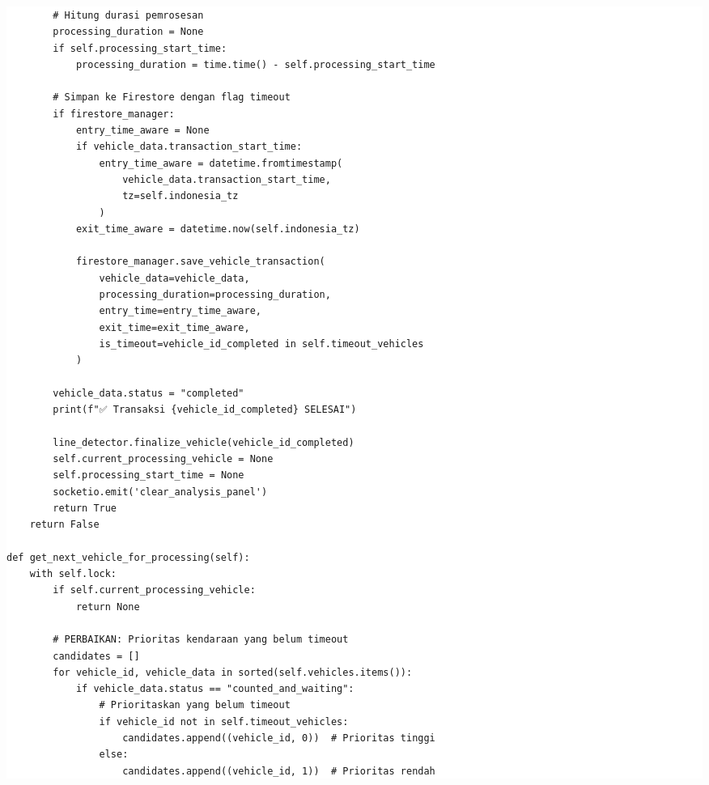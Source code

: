             # Hitung durasi pemrosesan
            processing_duration = None
            if self.processing_start_time:
                processing_duration = time.time() - self.processing_start_time
            
            # Simpan ke Firestore dengan flag timeout
            if firestore_manager:
                entry_time_aware = None
                if vehicle_data.transaction_start_time:
                    entry_time_aware = datetime.fromtimestamp(
                        vehicle_data.transaction_start_time, 
                        tz=self.indonesia_tz
                    )
                exit_time_aware = datetime.now(self.indonesia_tz)
                
                firestore_manager.save_vehicle_transaction(
                    vehicle_data=vehicle_data,
                    processing_duration=processing_duration,
                    entry_time=entry_time_aware,
                    exit_time=exit_time_aware,
                    is_timeout=vehicle_id_completed in self.timeout_vehicles
                )

            vehicle_data.status = "completed"
            print(f"✅ Transaksi {vehicle_id_completed} SELESAI")
            
            line_detector.finalize_vehicle(vehicle_id_completed)
            self.current_processing_vehicle = None
            self.processing_start_time = None
            socketio.emit('clear_analysis_panel')
            return True
        return False
    
    def get_next_vehicle_for_processing(self):
        with self.lock:
            if self.current_processing_vehicle: 
                return None
            
            # PERBAIKAN: Prioritas kendaraan yang belum timeout
            candidates = []
            for vehicle_id, vehicle_data in sorted(self.vehicles.items()):
                if vehicle_data.status == "counted_and_waiting":
                    # Prioritaskan yang belum timeout
                    if vehicle_id not in self.timeout_vehicles:
                        candidates.append((vehicle_id, 0))  # Prioritas tinggi
                    else:
                        candidates.append((vehicle_id, 1))  # Prioritas rendah
            